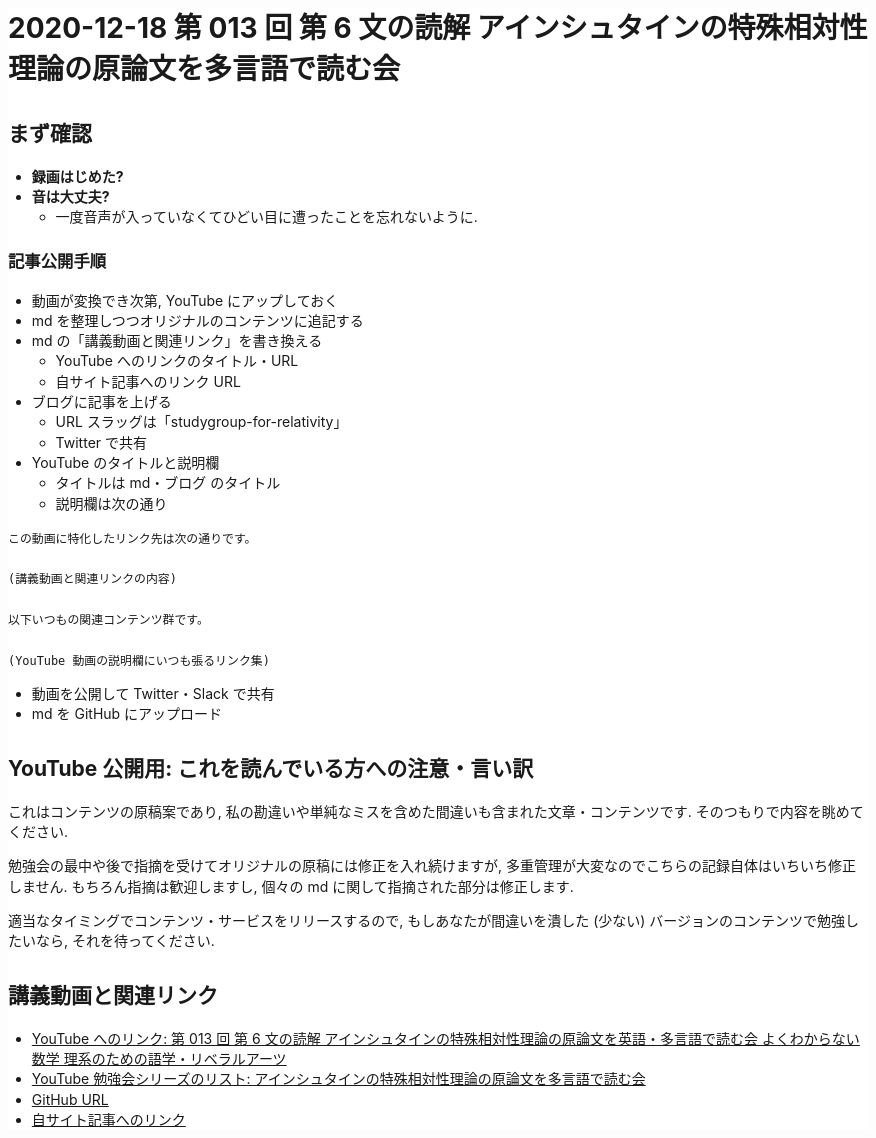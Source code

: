 # 2020-12-18 第 013 回 第 6 文の読解 アインシュタインの特殊相対性理論の原論文を多言語で読む会

## まず確認
- **録画はじめた?**
- **音は大丈夫?**
    - 一度音声が入っていなくてひどい目に遭ったことを忘れないように.

### 記事公開手順
- 動画が変換でき次第, YouTube にアップしておく
- md を整理しつつオリジナルのコンテンツに追記する
- md の「講義動画と関連リンク」を書き換える
    - YouTube へのリンクのタイトル・URL
    - 自サイト記事へのリンク URL
- ブログに記事を上げる
    - URL スラッグは「studygroup-for-relativity」
    - Twitter で共有
- YouTube のタイトルと説明欄
    - タイトルは md・ブログ のタイトル
    - 説明欄は次の通り

```
この動画に特化したリンク先は次の通りです。

(講義動画と関連リンクの内容)

以下いつもの関連コンテンツ群です。

(YouTube 動画の説明欄にいつも張るリンク集)
```

- 動画を公開して Twitter・Slack で共有
- md を GitHub にアップロード

## YouTube 公開用: これを読んでいる方への注意・言い訳
これはコンテンツの原稿案であり,
私の勘違いや単純なミスを含めた間違いも含まれた文章・コンテンツです.
そのつもりで内容を眺めてください.

勉強会の最中や後で指摘を受けてオリジナルの原稿には修正を入れ続けますが,
多重管理が大変なのでこちらの記録自体はいちいち修正しません.
もちろん指摘は歓迎しますし,
個々の md に関して指摘された部分は修正します.

適当なタイミングでコンテンツ・サービスをリリースするので,
もしあなたが間違いを潰した (少ない) バージョンのコンテンツで勉強したいなら,
それを待ってください.

## 講義動画と関連リンク
- [YouTube へのリンク: 第 013 回 第 6 文の読解 アインシュタインの特殊相対性理論の原論文を英語・多言語で読む会 よくわからない数学 理系のための語学・リベラルアーツ]()
- [YouTube 勉強会シリーズのリスト: アインシュタインの特殊相対性理論の原論文を多言語で読む会](https://www.youtube.com/playlist?list=PLSBzltjFoprY1UhOvl-wXADKLQR5hkiOc)
- [GitHub URL](https://github.com/phasetr/studygroup/tree/master/special-relativity-original-paper)
- [自サイト記事へのリンク](https://phasetr.com/blog/2020/12/11/studygroup-for-relativity-14/)

